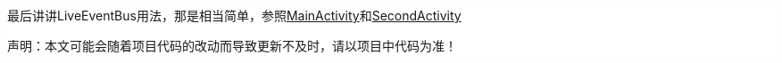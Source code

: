 最后讲讲LiveEventBus用法，那是相当简单，参照[MainActivity](https://github.com/cyixlq/LiveEventBus/blob/main/app/src/main/java/top/cyixlq/sample/MainActivity.kt)和[SecondActivity](https://github.com/cyixlq/LiveEventBus/blob/main/app/src/main/java/top/cyixlq/sample/SecondActivity.kt)

声明：本文可能会随着项目代码的改动而导致更新不及时，请以项目中代码为准！